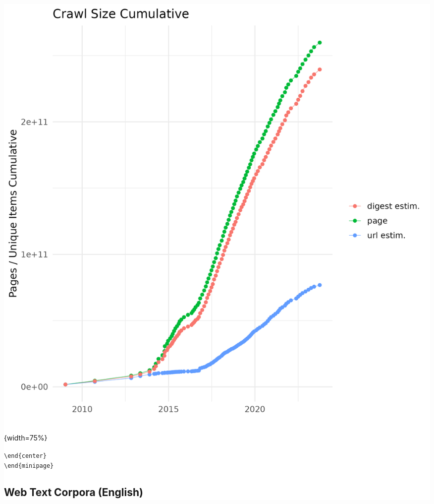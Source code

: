 ![](figures/cc_cumulative.png){width=75%}
```{=latex}
\end{center}
\end{minipage}
```

[^1]: [Web ARChive format](https://en.wikipedia.org/wiki/WARC_(file_format))

## Web Text Corpora (English)


[^3]: Although https://huggingface.co/datasets/bookcorpus.
  [@Gregoire:2024]: "real world" tasks that require multi-modal